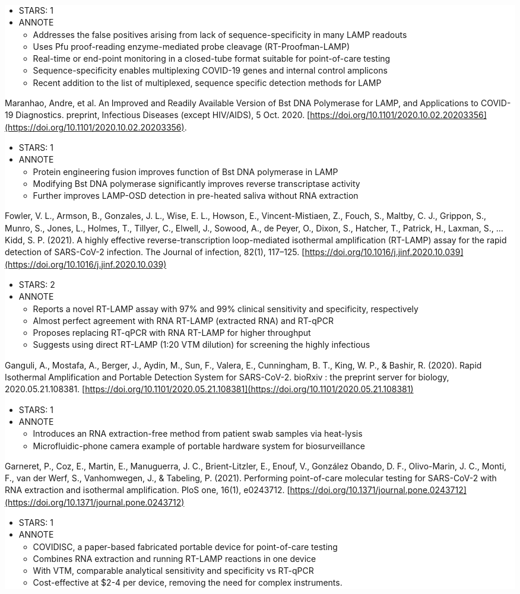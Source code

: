 * STARS: 1
* ANNOTE
  * Addresses the false positives arising from lack of sequence-specificity in many LAMP readouts
  * Uses Pfu proof-reading enzyme-mediated probe cleavage \(RT-Proofman-LAMP\)
  * Real-time or end-point monitoring in a closed-tube format suitable for point-of-care testing
  * Sequence-specificity enables multiplexing COVID-19 genes and internal control amplicons
  * Recent addition to the list of multiplexed, sequence specific detection methods for LAMP  

Maranhao, Andre, et al. An Improved and Readily Available Version of Bst DNA Polymerase for LAMP, and Applications to COVID-19 Diagnostics. preprint, Infectious Diseases \(except HIV/AIDS\), 5 Oct. 2020. [https://doi.org/10.1101/2020.10.02.20203356](https://doi.org/10.1101/2020.10.02.20203356).

* STARS: 1
* ANNOTE
  * Protein engineering fusion improves function of Bst DNA polymerase in  LAMP
  * Modifying Bst DNA polymerase significantly improves reverse transcriptase activity 
  * Further improves LAMP-OSD detection in pre-heated saliva without RNA extraction

Fowler, V. L., Armson, B., Gonzales, J. L., Wise, E. L., Howson, E., Vincent-Mistiaen, Z., Fouch, S., Maltby, C. J., Grippon, S., Munro, S., Jones, L., Holmes, T., Tillyer, C., Elwell, J., Sowood, A., de Peyer, O., Dixon, S., Hatcher, T., Patrick, H., Laxman, S., … Kidd, S. P. \(2021\). A highly effective reverse-transcription loop-mediated isothermal amplification \(RT-LAMP\) assay for the rapid detection of SARS-CoV-2 infection. The Journal of infection, 82\(1\), 117–125. [https://doi.org/10.1016/j.jinf.2020.10.039](https://doi.org/10.1016/j.jinf.2020.10.039)

* STARS: 2
* ANNOTE
  * Reports a novel RT-LAMP assay with 97% and 99% clinical sensitivity and specificity, respectively
  * Almost perfect agreement with RNA RT-LAMP \(extracted RNA\) and RT-qPCR
  * Proposes replacing RT-qPCR with RNA RT-LAMP for higher throughput
  * Suggests using direct RT-LAMP \(1:20 VTM dilution\) for screening the highly infectious

Ganguli, A., Mostafa, A., Berger, J., Aydin, M., Sun, F., Valera, E., Cunningham, B. T., King, W. P., & Bashir, R. \(2020\). Rapid Isothermal Amplification and Portable Detection System for SARS-CoV-2. bioRxiv : the preprint server for biology, 2020.05.21.108381. [https://doi.org/10.1101/2020.05.21.108381](https://doi.org/10.1101/2020.05.21.108381)

* STARS: 1
* ANNOTE
  * Introduces an RNA extraction-free method from patient swab samples via heat-lysis 
  * Microfluidic-phone camera example of portable hardware system for biosurveillance

Garneret, P., Coz, E., Martin, E., Manuguerra, J. C., Brient-Litzler, E., Enouf, V., González Obando, D. F., Olivo-Marin, J. C., Monti, F., van der Werf, S., Vanhomwegen, J., & Tabeling, P. \(2021\). Performing point-of-care molecular testing for SARS-CoV-2 with RNA extraction and isothermal amplification. PloS one, 16\(1\), e0243712. [https://doi.org/10.1371/journal.pone.0243712](https://doi.org/10.1371/journal.pone.0243712)

* STARS: 1
* ANNOTE
  * COVIDISC, a paper-based fabricated portable device for point-of-care testing
  * Combines RNA extraction and running RT-LAMP reactions in one device
  * With VTM, comparable analytical sensitivity and specificity vs RT-qPCR
  * Cost-effective at $2-4 per device, removing the need for complex instruments. 
